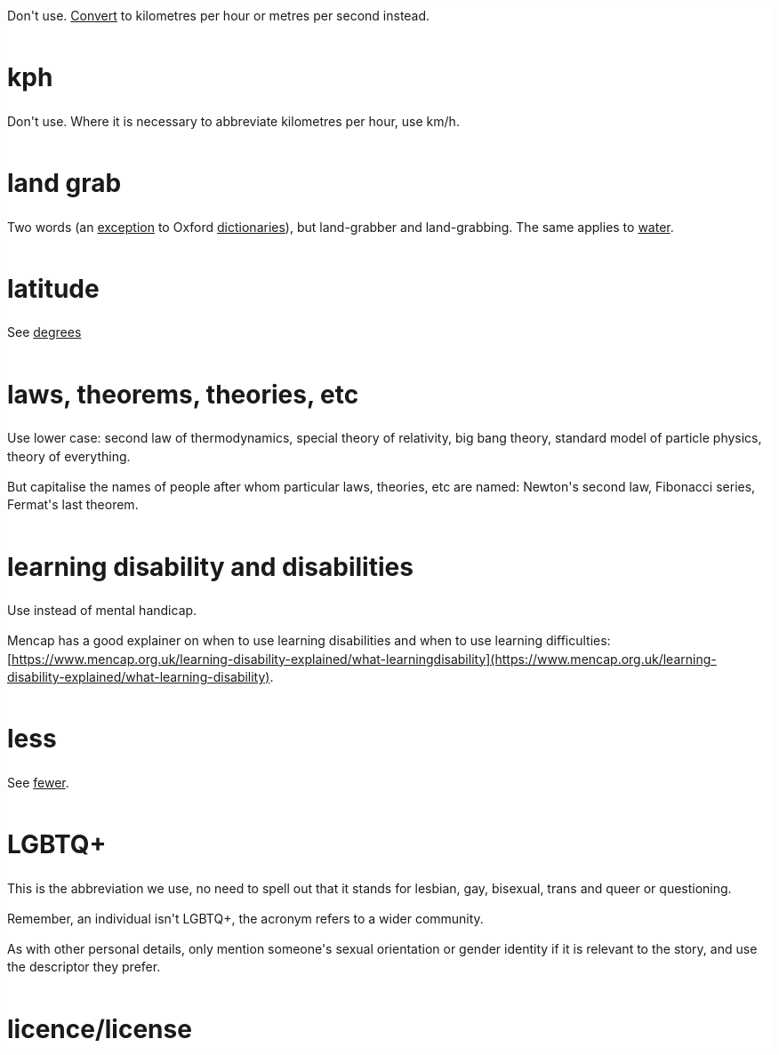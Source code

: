 Don't use. [Convert](http://www.onlineconversion.com/speed_common.htm) to kilometres per hour or metres per second instead.

# kph

Don't use. Where it is necessary to abbreviate kilometres per hour, use km/h.

# land grab

Two words (an [exception](NewScientistStyleGuideV2.md##spelling-exceptions) to Oxford [dictionaries](http://oxforddictionaries.com/)), but land-grabber and land-grabbing. The same applies to [water](NewScientistStyleGuideV2.md##water-grab).

# latitude

See [degrees](NewScientistStyleGuideV2.md##degrees)

# laws, theorems, theories, etc

Use lower case: second law of thermodynamics, special theory of relativity, big bang theory, standard model of particle physics, theory of everything.

But capitalise the names of people after whom particular laws, theories, etc are named: Newton's second law, Fibonacci series, Fermat's last theorem.

# learning disability and disabilities

Use instead of mental handicap.

Mencap has a good explainer on when to use learning disabilities and when to use learning difficulties: [https://www.mencap.org.uk/learning-disability-explained/what-learningdisability](https://www.mencap.org.uk/learning-disability-explained/what-learning-disability).

# less

See [fewer](NewScientistStyleGuideV2.md##fewer).

# LGBTQ+

This is the abbreviation we use, no need to spell out that it stands for lesbian, gay, bisexual, trans and queer or questioning.

Remember, an individual isn't LGBTQ+, the acronym refers to a wider community.

As with other personal details, only mention someone's sexual orientation or gender identity if it is relevant to the story, and use the descriptor they prefer.

# licence/license
